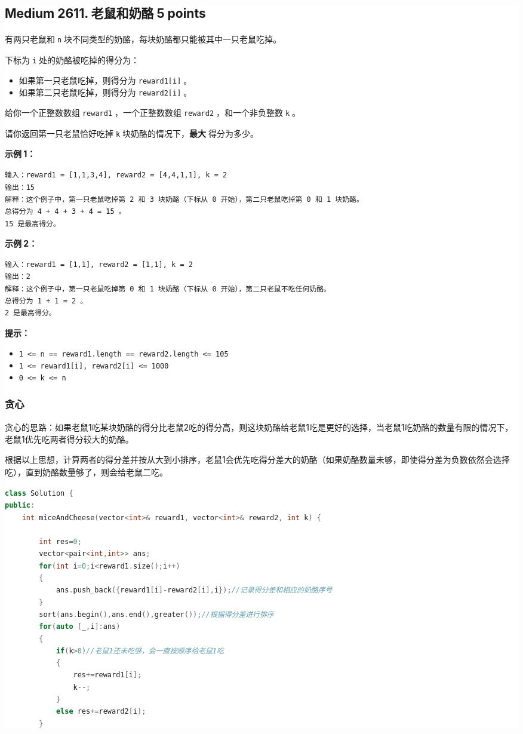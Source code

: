 ## Medium 2611. 老鼠和奶酪 5 points

有两只老鼠和 `n` 块不同类型的奶酪，每块奶酪都只能被其中一只老鼠吃掉。

下标为 `i` 处的奶酪被吃掉的得分为：

- 如果第一只老鼠吃掉，则得分为 `reward1[i]` 。
- 如果第二只老鼠吃掉，则得分为 `reward2[i]` 。

给你一个正整数数组 `reward1` ，一个正整数数组 `reward2` ，和一个非负整数 `k` 。

请你返回第一只老鼠恰好吃掉 `k` 块奶酪的情况下，**最大** 得分为多少。

 

**示例 1：**

```
输入：reward1 = [1,1,3,4], reward2 = [4,4,1,1], k = 2
输出：15
解释：这个例子中，第一只老鼠吃掉第 2 和 3 块奶酪（下标从 0 开始），第二只老鼠吃掉第 0 和 1 块奶酪。
总得分为 4 + 4 + 3 + 4 = 15 。
15 是最高得分。
```

**示例 2：**

```
输入：reward1 = [1,1], reward2 = [1,1], k = 2
输出：2
解释：这个例子中，第一只老鼠吃掉第 0 和 1 块奶酪（下标从 0 开始），第二只老鼠不吃任何奶酪。
总得分为 1 + 1 = 2 。
2 是最高得分。
```

 

**提示：**

- `1 <= n == reward1.length == reward2.length <= 105`
- `1 <= reward1[i], reward2[i] <= 1000`
- `0 <= k <= n`



### 贪心

贪心的思路：如果老鼠1吃某块奶酪的得分比老鼠2吃的得分高，则这块奶酪给老鼠1吃是更好的选择，当老鼠1吃奶酪的数量有限的情况下，老鼠1优先吃两者得分较大的奶酪。

根据以上思想，计算两者的得分差并按从大到小排序，老鼠1会优先吃得分差大的奶酪（如果奶酪数量未够，即使得分差为负数依然会选择吃），直到奶酪数量够了，则会给老鼠二吃。

```cpp
class Solution {
public:
    int miceAndCheese(vector<int>& reward1, vector<int>& reward2, int k) {
        
        int res=0;
        vector<pair<int,int>> ans;
        for(int i=0;i<reward1.size();i++)
        {
            ans.push_back({reward1[i]-reward2[i],i});//记录得分差和相应的奶酪序号
        }
        sort(ans.begin(),ans.end(),greater());//根据得分差进行排序
        for(auto [_,i]:ans)
        {   
            if(k>0)//老鼠1还未吃够，会一直按顺序给老鼠1吃
            {
                res+=reward1[i];
                k--;
            }
            else res+=reward2[i];  
        }
```
